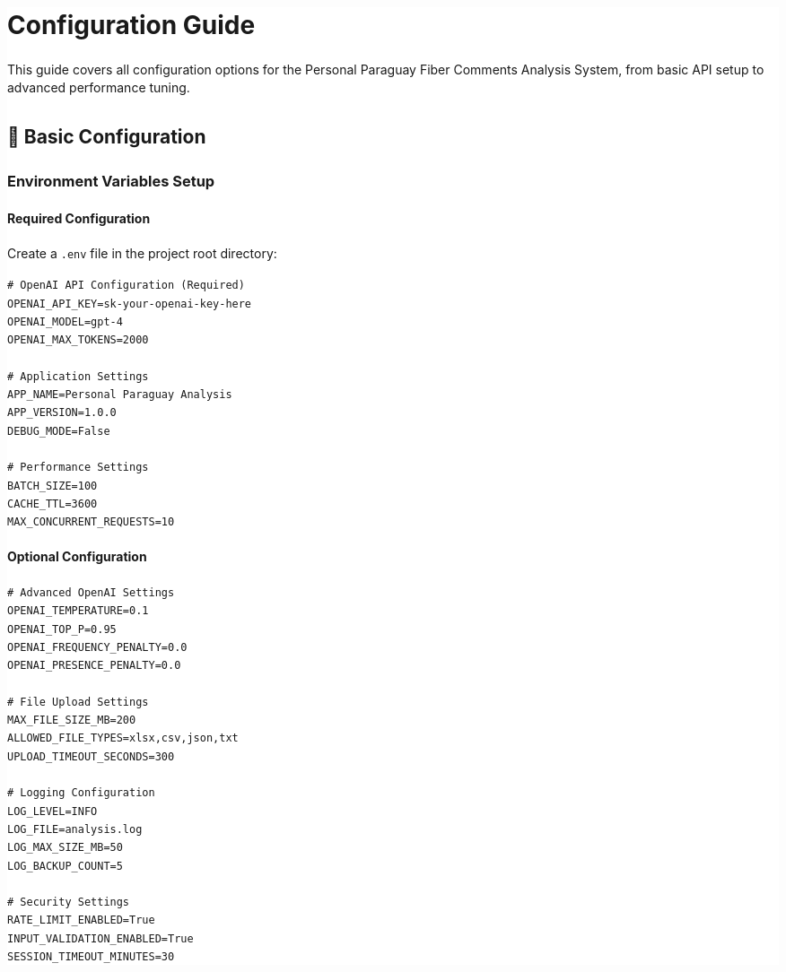 # Configuration Guide

This guide covers all configuration options for the Personal Paraguay Fiber Comments Analysis System, from basic API setup to advanced performance tuning.

## 🔧 Basic Configuration

### Environment Variables Setup

#### Required Configuration
Create a `.env` file in the project root directory:

```env
# OpenAI API Configuration (Required)
OPENAI_API_KEY=sk-your-openai-key-here
OPENAI_MODEL=gpt-4
OPENAI_MAX_TOKENS=2000

# Application Settings
APP_NAME=Personal Paraguay Analysis
APP_VERSION=1.0.0
DEBUG_MODE=False

# Performance Settings
BATCH_SIZE=100
CACHE_TTL=3600
MAX_CONCURRENT_REQUESTS=10
```

#### Optional Configuration
```env
# Advanced OpenAI Settings
OPENAI_TEMPERATURE=0.1
OPENAI_TOP_P=0.95
OPENAI_FREQUENCY_PENALTY=0.0
OPENAI_PRESENCE_PENALTY=0.0

# File Upload Settings
MAX_FILE_SIZE_MB=200
ALLOWED_FILE_TYPES=xlsx,csv,json,txt
UPLOAD_TIMEOUT_SECONDS=300

# Logging Configuration
LOG_LEVEL=INFO
LOG_FILE=analysis.log
LOG_MAX_SIZE_MB=50
LOG_BACKUP_COUNT=5

# Security Settings
RATE_LIMIT_ENABLED=True
INPUT_VALIDATION_ENABLED=True
SESSION_TIMEOUT_MINUTES=30
```
